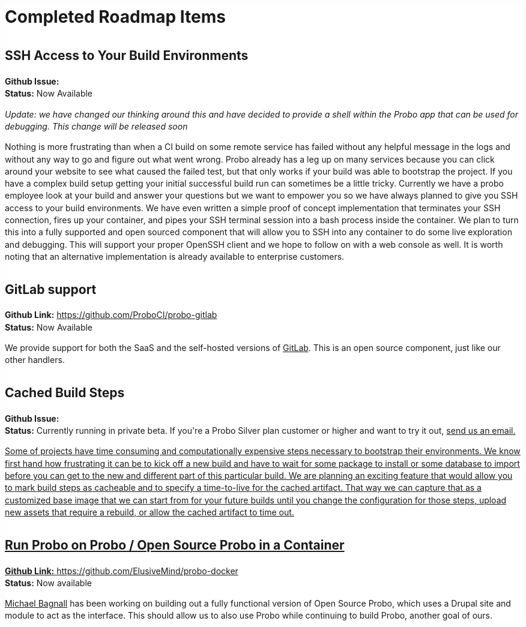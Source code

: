 # Completed Roadmap Items
## SSH Access to Your Build Environments
**Github Issue:**  
**Status:**  Now Available  

<em>Update: we have changed our thinking around this and have decided to provide a shell within the Probo app that can be used for debugging. This change will be released soon</em>

Nothing is more frustrating than when a CI build on some remote service has failed without any helpful message in the logs and without any way to go and figure out what went wrong. Probo already has a leg up on many services because you can click around your website to see what caused the failed test, but that only works if your build was able to bootstrap the project. If you have a complex build setup getting your initial successful build run can sometimes be a little tricky. Currently we have a probo employee look at your build and answer your questions but we want to empower you so we have always planned to give you SSH access to your build environments. We have even written a simple proof of concept implementation that terminates your SSH connection, fires up your container, and pipes your SSH terminal session into a bash process inside the container. We plan to turn this into a fully supported and open sourced component that will allow you to SSH into any container to do some live exploration and debugging. This will support your proper OpenSSH client and we hope to follow on with a web console as well. It is worth noting that an alternative implementation is already available to enterprise customers.

## GitLab support
**Github Link:** https://github.com/ProboCI/probo-gitlab  
**Status:** Now Available  

We provide support for both the SaaS and the self-hosted versions of [GitLab](https://about.gitlab.com/). This is an open source component, just like our other handlers.

## Cached Build Steps
**Github Issue:**  
**Status:** Currently running in private beta. If you're a Probo Silver plan customer or higher and want to try it out, <a href="mailto:probo-support@probo.ci">send us an email.

Some of projects have time consuming and computationally expensive steps necessary to bootstrap their environments. We know first hand how frustrating it can be to kick off a new build and have to wait for some package to install or some database to import before you can get to the new and different part of this particular build. We are planning an exciting feature that would allow you to mark build steps as cacheable and to specify a time-to-live for the cached artifact. That way we can capture that as a customized base image that we can start from for your future builds until you change the configuration for those steps, upload new assets that require a rebuild, or allow the cached artifact to time out.
## Run Probo on Probo / Open Source Probo in a Container
**Github Link:** https://github.com/ElusiveMind/probo-docker   
**Status:**  Now available  

[Michael Bagnall](https://github.com/elusivemind) has been working on building out a fully functional version of Open Source Probo, which uses a Drupal site and module to act as the interface. This should allow us to also use Probo while continuing to build Probo, another goal of ours.
